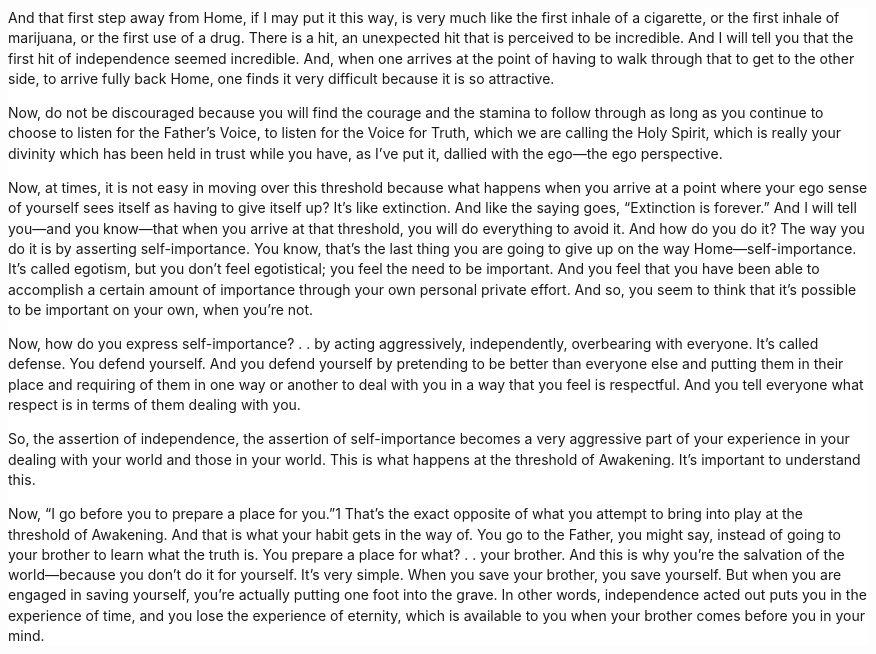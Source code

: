 And that first step away from Home, if I may put it this way, is very
much like the first inhale of a cigarette, or the first inhale of
marijuana, or the first use of a drug. There is a hit, an unexpected hit
that is perceived to be incredible. And I will tell you that the first
hit of independence seemed incredible. And, when one arrives at the
point of having to walk through that to get to the other side, to arrive
fully back Home, one finds it very difficult because it is so
attractive.

Now, do not be discouraged because you will find the courage and the
stamina to follow through as long as you continue to choose to listen
for the Father&rsquo;s Voice, to listen for the Voice for Truth, which
we are calling the Holy Spirit, which is really your divinity which has
been held in trust while you have, as I&rsquo;ve put it, dallied with
the ego&mdash;the ego perspective.

Now, at times, it is not easy in moving over this threshold because what
happens when you arrive at a point where your ego sense of yourself sees
itself as having to give itself up? It&rsquo;s like extinction. And like
the saying goes, &ldquo;Extinction is forever.&rdquo; And I will tell
you&mdash;and you know&mdash;that when you arrive at that threshold, you
will do everything to avoid it. And how do you do it? The way you do it
is by asserting self-importance. You know, that&rsquo;s the last thing
you are going to give up on the way Home&mdash;self-importance.
It&rsquo;s called egotism, but you don&rsquo;t feel egotistical; you
feel the need to be important. And you feel that you have been able to
accomplish a certain amount of importance through your own personal
private effort. And so, you seem to think that it&rsquo;s possible to be
important on your own, when you&rsquo;re not.

Now, how do you express self-importance? . . by acting aggressively,
independently, overbearing with everyone. It&rsquo;s called defense. You
defend yourself. And you defend yourself by pretending to be better than
everyone else and putting them in their place and requiring of them in
one way or another to deal with you in a way that you feel is
respectful. And you tell everyone what respect is in terms of them
dealing with you.

So, the assertion of independence, the assertion of self-importance
becomes a very aggressive part of your experience in your dealing with
your world and those in your world. This is what happens at the
threshold of Awakening. It&rsquo;s important to understand this.

Now, &ldquo;I go before you to prepare a place for you.&rdquo;1
That&rsquo;s the exact opposite of what you attempt to bring into play
at the threshold of Awakening. And that is what your habit gets in the
way of. You go to the Father, you might say, instead of going to your
brother to learn what the truth is. You prepare a place for what? . .
your brother. And this is why you&rsquo;re the salvation of the
world&mdash;because you don&rsquo;t do it for yourself. It&rsquo;s very
simple. When you save your brother, you save yourself. But when you are
engaged in saving yourself, you&rsquo;re actually putting one foot into
the grave. In other words, independence acted out puts you in the
experience of time, and you lose the experience of eternity, which is
available to you when your brother comes before you in your mind.
